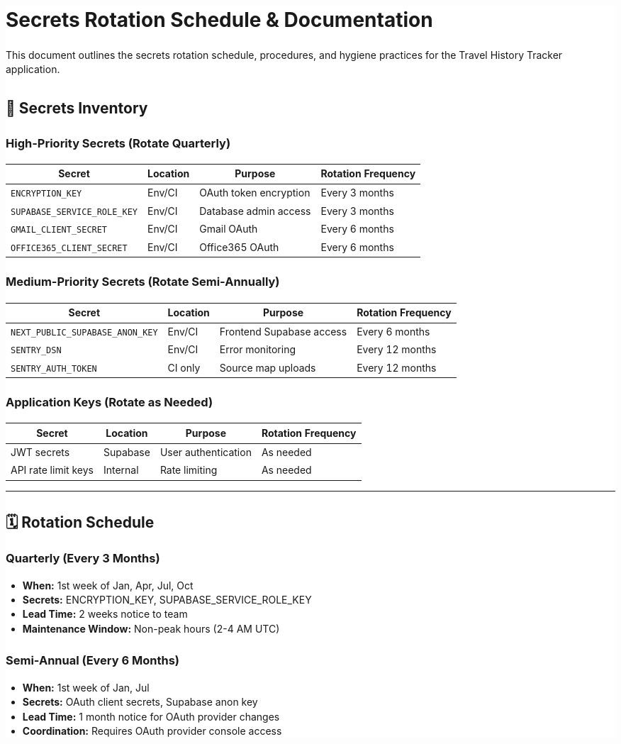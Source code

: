 # Secrets Rotation Schedule & Documentation

This document outlines the secrets rotation schedule, procedures, and hygiene practices for the Travel History Tracker application.

## 🔐 Secrets Inventory

### High-Priority Secrets (Rotate Quarterly)
| Secret | Location | Purpose | Rotation Frequency |
|--------|----------|---------|-------------------|
| `ENCRYPTION_KEY` | Env/CI | OAuth token encryption | Every 3 months |
| `SUPABASE_SERVICE_ROLE_KEY` | Env/CI | Database admin access | Every 3 months |
| `GMAIL_CLIENT_SECRET` | Env/CI | Gmail OAuth | Every 6 months |
| `OFFICE365_CLIENT_SECRET` | Env/CI | Office365 OAuth | Every 6 months |

### Medium-Priority Secrets (Rotate Semi-Annually)
| Secret | Location | Purpose | Rotation Frequency |
|--------|----------|---------|-------------------|
| `NEXT_PUBLIC_SUPABASE_ANON_KEY` | Env/CI | Frontend Supabase access | Every 6 months |
| `SENTRY_DSN` | Env/CI | Error monitoring | Every 12 months |
| `SENTRY_AUTH_TOKEN` | CI only | Source map uploads | Every 12 months |

### Application Keys (Rotate as Needed)
| Secret | Location | Purpose | Rotation Frequency |
|--------|----------|---------|-------------------|
| JWT secrets | Supabase | User authentication | As needed |
| API rate limit keys | Internal | Rate limiting | As needed |

---

## 🗓️ Rotation Schedule

### Quarterly (Every 3 Months)
- **When:** 1st week of Jan, Apr, Jul, Oct
- **Secrets:** ENCRYPTION_KEY, SUPABASE_SERVICE_ROLE_KEY
- **Lead Time:** 2 weeks notice to team
- **Maintenance Window:** Non-peak hours (2-4 AM UTC)

### Semi-Annual (Every 6 Months)
- **When:** 1st week of Jan, Jul  
- **Secrets:** OAuth client secrets, Supabase anon key
- **Lead Time:** 1 month notice for OAuth provider changes
- **Coordination:** Requires OAuth provider console access
